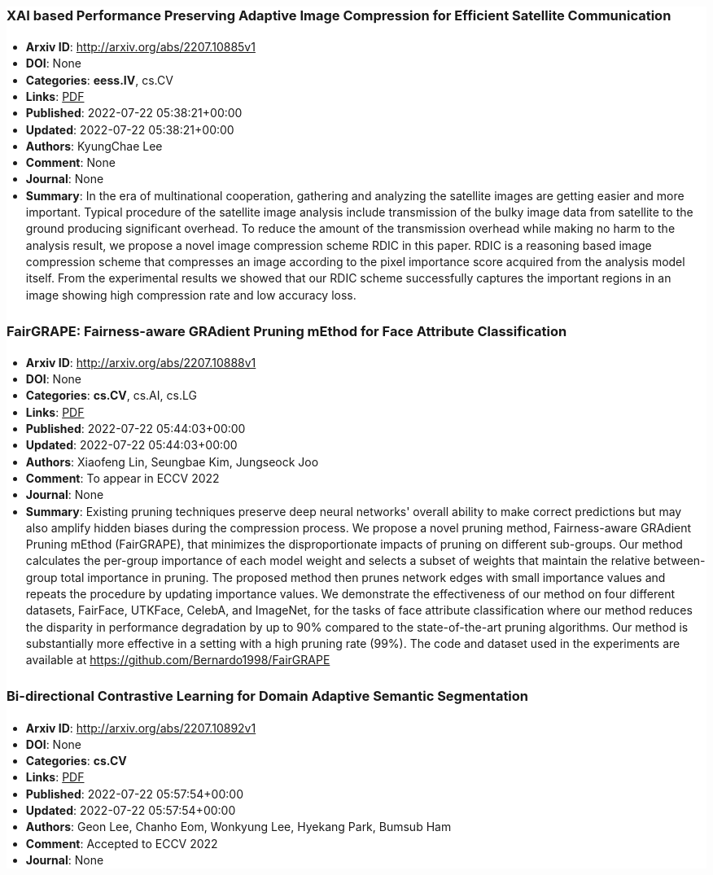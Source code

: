 

### XAI based Performance Preserving Adaptive Image Compression for Efficient Satellite Communication
- **Arxiv ID**: http://arxiv.org/abs/2207.10885v1
- **DOI**: None
- **Categories**: **eess.IV**, cs.CV
- **Links**: [PDF](http://arxiv.org/pdf/2207.10885v1)
- **Published**: 2022-07-22 05:38:21+00:00
- **Updated**: 2022-07-22 05:38:21+00:00
- **Authors**: KyungChae Lee
- **Comment**: None
- **Journal**: None
- **Summary**: In the era of multinational cooperation, gathering and analyzing the satellite images are getting easier and more important. Typical procedure of the satellite image analysis include transmission of the bulky image data from satellite to the ground producing significant overhead. To reduce the amount of the transmission overhead while making no harm to the analysis result, we propose a novel image compression scheme RDIC in this paper. RDIC is a reasoning based image compression scheme that compresses an image according to the pixel importance score acquired from the analysis model itself. From the experimental results we showed that our RDIC scheme successfully captures the important regions in an image showing high compression rate and low accuracy loss.



### FairGRAPE: Fairness-aware GRAdient Pruning mEthod for Face Attribute Classification
- **Arxiv ID**: http://arxiv.org/abs/2207.10888v1
- **DOI**: None
- **Categories**: **cs.CV**, cs.AI, cs.LG
- **Links**: [PDF](http://arxiv.org/pdf/2207.10888v1)
- **Published**: 2022-07-22 05:44:03+00:00
- **Updated**: 2022-07-22 05:44:03+00:00
- **Authors**: Xiaofeng Lin, Seungbae Kim, Jungseock Joo
- **Comment**: To appear in ECCV 2022
- **Journal**: None
- **Summary**: Existing pruning techniques preserve deep neural networks' overall ability to make correct predictions but may also amplify hidden biases during the compression process. We propose a novel pruning method, Fairness-aware GRAdient Pruning mEthod (FairGRAPE), that minimizes the disproportionate impacts of pruning on different sub-groups. Our method calculates the per-group importance of each model weight and selects a subset of weights that maintain the relative between-group total importance in pruning. The proposed method then prunes network edges with small importance values and repeats the procedure by updating importance values. We demonstrate the effectiveness of our method on four different datasets, FairFace, UTKFace, CelebA, and ImageNet, for the tasks of face attribute classification where our method reduces the disparity in performance degradation by up to 90% compared to the state-of-the-art pruning algorithms. Our method is substantially more effective in a setting with a high pruning rate (99%). The code and dataset used in the experiments are available at https://github.com/Bernardo1998/FairGRAPE



### Bi-directional Contrastive Learning for Domain Adaptive Semantic Segmentation
- **Arxiv ID**: http://arxiv.org/abs/2207.10892v1
- **DOI**: None
- **Categories**: **cs.CV**
- **Links**: [PDF](http://arxiv.org/pdf/2207.10892v1)
- **Published**: 2022-07-22 05:57:54+00:00
- **Updated**: 2022-07-22 05:57:54+00:00
- **Authors**: Geon Lee, Chanho Eom, Wonkyung Lee, Hyekang Park, Bumsub Ham
- **Comment**: Accepted to ECCV 2022
- **Journal**: None
